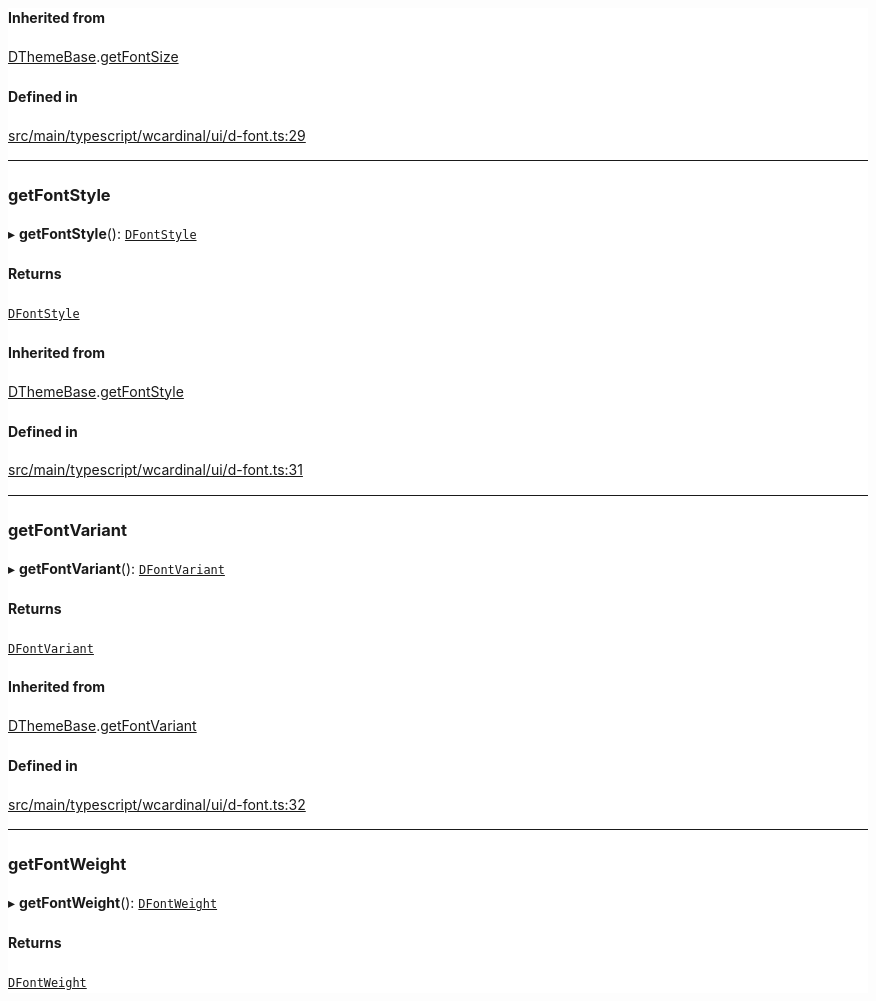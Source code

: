 #### Inherited from

[DThemeBase](DThemeBase.md).[getFontSize](DThemeBase.md#getfontsize)

#### Defined in

[src/main/typescript/wcardinal/ui/d-font.ts:29](https://github.com/winter-cardinal/winter-cardinal-ui/blob/v0.200.0/src/main/typescript/wcardinal/ui/d-font.ts#L29)

___

### getFontStyle

▸ **getFontStyle**(): [`DFontStyle`](../index.md#dfontstyle)

#### Returns

[`DFontStyle`](../index.md#dfontstyle)

#### Inherited from

[DThemeBase](DThemeBase.md).[getFontStyle](DThemeBase.md#getfontstyle)

#### Defined in

[src/main/typescript/wcardinal/ui/d-font.ts:31](https://github.com/winter-cardinal/winter-cardinal-ui/blob/v0.200.0/src/main/typescript/wcardinal/ui/d-font.ts#L31)

___

### getFontVariant

▸ **getFontVariant**(): [`DFontVariant`](../index.md#dfontvariant)

#### Returns

[`DFontVariant`](../index.md#dfontvariant)

#### Inherited from

[DThemeBase](DThemeBase.md).[getFontVariant](DThemeBase.md#getfontvariant)

#### Defined in

[src/main/typescript/wcardinal/ui/d-font.ts:32](https://github.com/winter-cardinal/winter-cardinal-ui/blob/v0.200.0/src/main/typescript/wcardinal/ui/d-font.ts#L32)

___

### getFontWeight

▸ **getFontWeight**(): [`DFontWeight`](../index.md#dfontweight)

#### Returns

[`DFontWeight`](../index.md#dfontweight)
